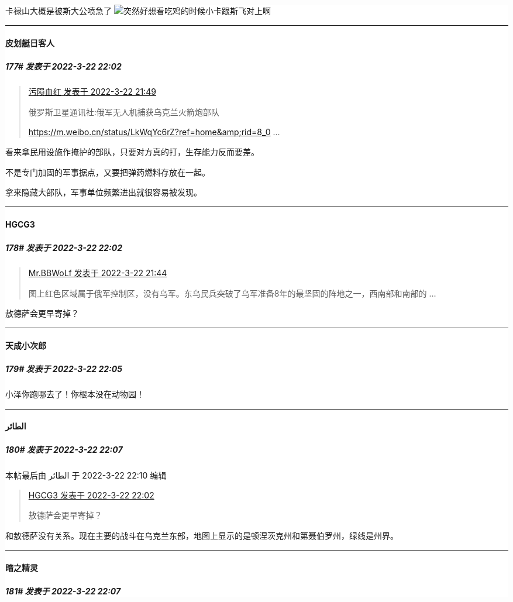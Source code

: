卡禄山大概是被斯大公喷急了</blockquote>
<img src="https://static.saraba1st.com/image/smiley/face2017/067.png" referrerpolicy="no-referrer">突然好想看吃鸡的时候小卡跟斯飞对上啊

*****

####  皮划艇日客人  
##### 177#       发表于 2022-3-22 22:02

<blockquote><a href="httphttps://bbs.saraba1st.com/2b/forum.php?mod=redirect&amp;goto=findpost&amp;pid=55147090&amp;ptid=2059415" target="_blank">污陨血红 发表于 2022-3-22 21:49</a>

俄罗斯卫星通讯社:俄军无人机捕获乌克兰火箭炮部队

https://m.weibo.cn/status/LkWqYc6rZ?ref=home&amp;rid=8_0 ...</blockquote>
看来拿民用设施作掩护的部队，只要对方真的打，生存能力反而要差。

不是专门加固的军事据点，又要把弹药燃料存放在一起。

拿来隐藏大部队，军事单位频繁进出就很容易被发现。

*****

####  HGCG3  
##### 178#       发表于 2022-3-22 22:02

<blockquote><a href="httphttps://bbs.saraba1st.com/2b/forum.php?mod=redirect&amp;goto=findpost&amp;pid=55147038&amp;ptid=2059415" target="_blank">Mr.BBWoLf 发表于 2022-3-22 21:44</a>

图上红色区域属于俄军控制区，没有乌军。东乌民兵突破了乌军准备8年的最坚固的阵地之一，西南部和南部的 ...</blockquote>
敖德萨会更早寄掉？



*****

####  天成小次郎  
##### 179#       发表于 2022-3-22 22:05

小泽你跑哪去了！你根本没在动物园！

*****

####  الطائر  
##### 180#       发表于 2022-3-22 22:07

 本帖最后由 الطائر 于 2022-3-22 22:10 编辑 
<blockquote><a href="httphttps://bbs.saraba1st.com/2b/forum.php?mod=redirect&amp;goto=findpost&amp;pid=55147252&amp;ptid=2059415" target="_blank">HGCG3 发表于 2022-3-22 22:02</a>

敖德萨会更早寄掉？</blockquote>
和敖德萨没有关系。现在主要的战斗在乌克兰东部，地图上显示的是顿涅茨克州和第聂伯罗州，绿线是州界。



*****

####  暗之精灵  
##### 181#       发表于 2022-3-22 22:07
